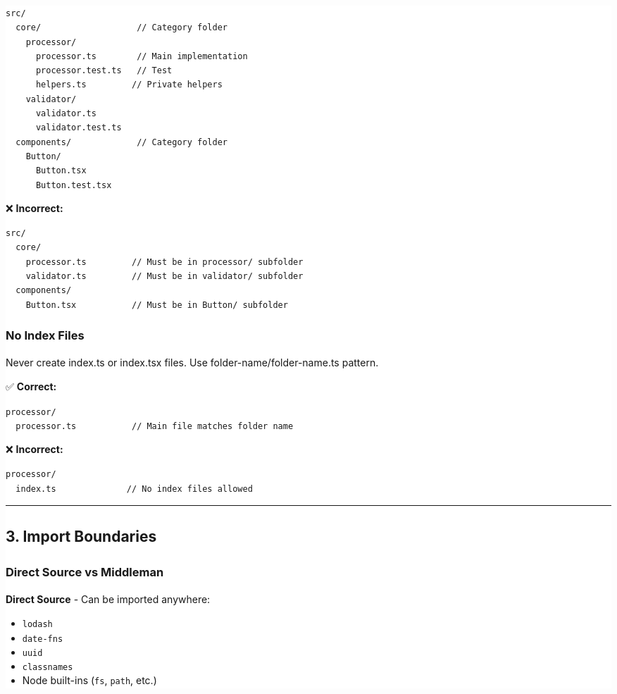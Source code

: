```
src/
  core/                   // Category folder
    processor/
      processor.ts        // Main implementation
      processor.test.ts   // Test
      helpers.ts         // Private helpers
    validator/
      validator.ts
      validator.test.ts
  components/             // Category folder
    Button/
      Button.tsx
      Button.test.tsx
```

❌ **Incorrect:**

```
src/
  core/
    processor.ts         // Must be in processor/ subfolder
    validator.ts         // Must be in validator/ subfolder
  components/
    Button.tsx           // Must be in Button/ subfolder
```

### No Index Files

Never create index.ts or index.tsx files. Use folder-name/folder-name.ts pattern.

✅ **Correct:**

```
processor/
  processor.ts           // Main file matches folder name
```

❌ **Incorrect:**

```
processor/
  index.ts              // No index files allowed
```

---

## 3. Import Boundaries

### Direct Source vs Middleman

**Direct Source** - Can be imported anywhere:

- `lodash`
- `date-fns`
- `uuid`
- `classnames`
- Node built-ins (`fs`, `path`, etc.)
